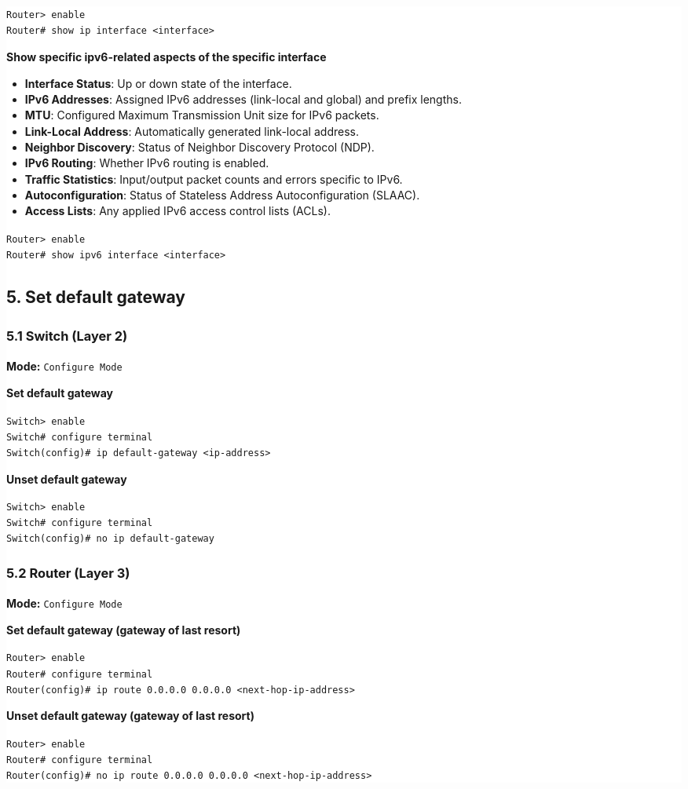 ```
Router> enable
Router# show ip interface <interface>
```

**Show specific ipv6-related aspects of the specific interface**
- **Interface Status**: Up or down state of the interface.
- **IPv6 Addresses**: Assigned IPv6 addresses (link-local and global) and prefix lengths.
- **MTU**: Configured Maximum Transmission Unit size for IPv6 packets.
- **Link-Local Address**: Automatically generated link-local address.
- **Neighbor Discovery**: Status of Neighbor Discovery Protocol (NDP).
- **IPv6 Routing**: Whether IPv6 routing is enabled.
- **Traffic Statistics**: Input/output packet counts and errors specific to IPv6.
- **Autoconfiguration**: Status of Stateless Address Autoconfiguration (SLAAC).
- **Access Lists**: Any applied IPv6 access control lists (ACLs).

```
Router> enable
Router# show ipv6 interface <interface>
```

## 5. Set default gateway

### 5.1 Switch (Layer 2)
**Mode:** `Configure Mode`

**Set default gateway**
```
Switch> enable
Switch# configure terminal
Switch(config)# ip default-gateway <ip-address>
```

**Unset default gateway**
```
Switch> enable
Switch# configure terminal
Switch(config)# no ip default-gateway
```

### 5.2 Router (Layer 3)
**Mode:** `Configure Mode`

**Set default gateway (gateway of last resort)**
```
Router> enable
Router# configure terminal
Router(config)# ip route 0.0.0.0 0.0.0.0 <next-hop-ip-address>
```

**Unset default gateway (gateway of last resort)**
```
Router> enable
Router# configure terminal
Router(config)# no ip route 0.0.0.0 0.0.0.0 <next-hop-ip-address>
```
